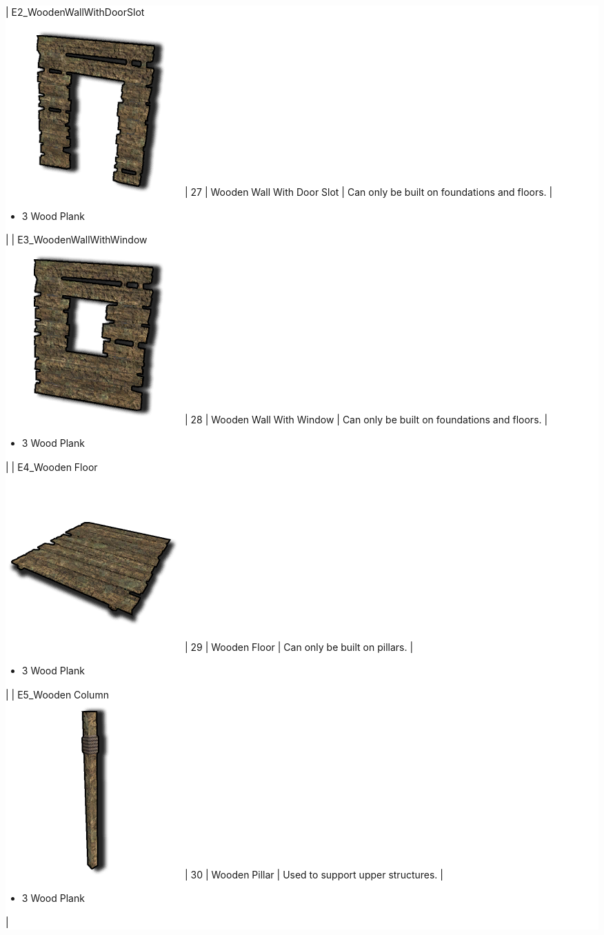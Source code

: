 | E2_WoodenWallWithDoorSlot<br><img src="../../images/pieces/E2_WoodenWallWithDoorSlot.png">           | 27          | Wooden Wall With Door Slot  | Can only be built on foundations and floors.                                                                   | <ul><li>3 Wood Plank</li></ul>                                                                                                         |
| E3_WoodenWallWithWindow<br><img src="../../images/pieces/E3_WoodenWallWithWindow.png">               | 28          | Wooden Wall With Window     | Can only be built on foundations and floors.                                                                   | <ul><li>3 Wood Plank</li></ul>                                                                                                         |
| E4_Wooden Floor<br><img src="../../images/pieces/E4_Wooden Floor.png">                               | 29          | Wooden Floor                | Can only be built on pillars.                                                                                  | <ul><li>3 Wood Plank</li></ul>                                                                                                         |
| E5_Wooden Column<br><img src="../../images/pieces/E5_Wooden Column.png">                             | 30          | Wooden Pillar               | Used to support upper structures.                                                                              | <ul><li>3 Wood Plank</li></ul>                                                                                                         |